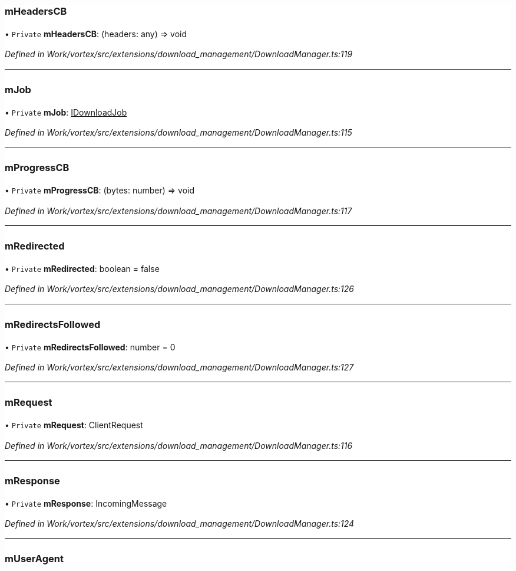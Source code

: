 ### mHeadersCB

• `Private` **mHeadersCB**: (headers: any) => void

*Defined in Work/vortex/src/extensions/download_management/DownloadManager.ts:119*

___

### mJob

• `Private` **mJob**: [IDownloadJob](../interfaces/idownloadjob.md)

*Defined in Work/vortex/src/extensions/download_management/DownloadManager.ts:115*

___

### mProgressCB

• `Private` **mProgressCB**: (bytes: number) => void

*Defined in Work/vortex/src/extensions/download_management/DownloadManager.ts:117*

___

### mRedirected

• `Private` **mRedirected**: boolean = false

*Defined in Work/vortex/src/extensions/download_management/DownloadManager.ts:126*

___

### mRedirectsFollowed

• `Private` **mRedirectsFollowed**: number = 0

*Defined in Work/vortex/src/extensions/download_management/DownloadManager.ts:127*

___

### mRequest

• `Private` **mRequest**: ClientRequest

*Defined in Work/vortex/src/extensions/download_management/DownloadManager.ts:116*

___

### mResponse

• `Private` **mResponse**: IncomingMessage

*Defined in Work/vortex/src/extensions/download_management/DownloadManager.ts:124*

___

### mUserAgent
